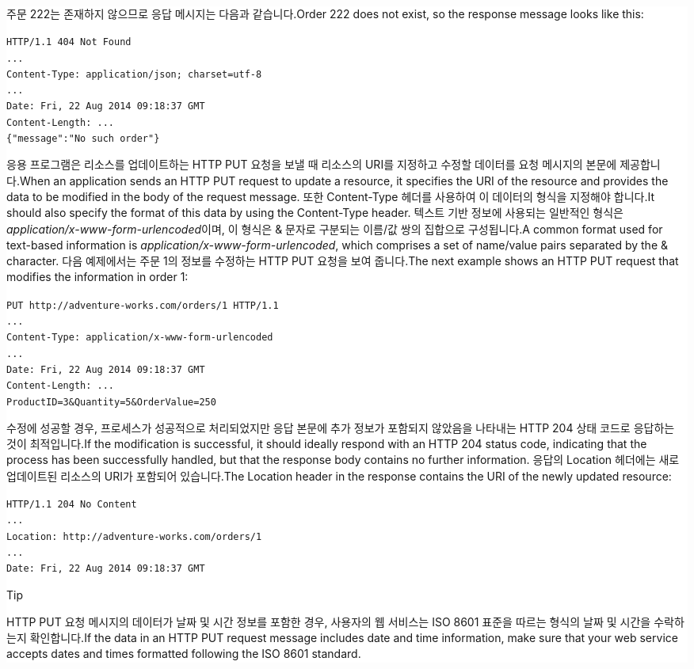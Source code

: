 <span data-ttu-id="152e6-265">주문 222는 존재하지 않으므로 응답 메시지는 다음과 같습니다.</span><span class="sxs-lookup"><span data-stu-id="152e6-265">Order 222 does not exist, so the response message looks like this:</span></span>

```HTTP
HTTP/1.1 404 Not Found
...
Content-Type: application/json; charset=utf-8
...
Date: Fri, 22 Aug 2014 09:18:37 GMT
Content-Length: ...
{"message":"No such order"}
```

<span data-ttu-id="152e6-266">응용 프로그램은 리소스를 업데이트하는 HTTP PUT 요청을 보낼 때 리소스의 URI를 지정하고 수정할 데이터를 요청 메시지의 본문에 제공합니다.</span><span class="sxs-lookup"><span data-stu-id="152e6-266">When an application sends an HTTP PUT request to update a resource, it specifies the URI of the resource and provides the data to be modified in the body of the request message.</span></span> <span data-ttu-id="152e6-267">또한 Content-Type 헤더를 사용하여 이 데이터의 형식을 지정해야 합니다.</span><span class="sxs-lookup"><span data-stu-id="152e6-267">It should also specify the format of this data by using the Content-Type header.</span></span> <span data-ttu-id="152e6-268">텍스트 기반 정보에 사용되는 일반적인 형식은 *application/x-www-form-urlencoded*이며, 이 형식은 & 문자로 구분되는 이름/값 쌍의 집합으로 구성됩니다.</span><span class="sxs-lookup"><span data-stu-id="152e6-268">A common format used for text-based information is *application/x-www-form-urlencoded*, which comprises a set of name/value pairs separated by the & character.</span></span> <span data-ttu-id="152e6-269">다음 예제에서는 주문 1의 정보를 수정하는 HTTP PUT 요청을 보여 줍니다.</span><span class="sxs-lookup"><span data-stu-id="152e6-269">The next example shows an HTTP PUT request that modifies the information in order 1:</span></span>

```HTTP
PUT http://adventure-works.com/orders/1 HTTP/1.1
...
Content-Type: application/x-www-form-urlencoded
...
Date: Fri, 22 Aug 2014 09:18:37 GMT
Content-Length: ...
ProductID=3&Quantity=5&OrderValue=250
```

<span data-ttu-id="152e6-270">수정에 성공할 경우, 프로세스가 성공적으로 처리되었지만 응답 본문에 추가 정보가 포함되지 않았음을 나타내는 HTTP 204 상태 코드로 응답하는 것이 최적입니다.</span><span class="sxs-lookup"><span data-stu-id="152e6-270">If the modification is successful, it should ideally respond with an HTTP 204 status code, indicating that the process has been successfully handled, but that the response body contains no further information.</span></span> <span data-ttu-id="152e6-271">응답의 Location 헤더에는 새로 업데이트된 리소스의 URI가 포함되어 있습니다.</span><span class="sxs-lookup"><span data-stu-id="152e6-271">The Location header in the response contains the URI of the newly updated resource:</span></span>

```HTTP
HTTP/1.1 204 No Content
...
Location: http://adventure-works.com/orders/1
...
Date: Fri, 22 Aug 2014 09:18:37 GMT
```

> [!TIP]
> <span data-ttu-id="152e6-272">HTTP PUT 요청 메시지의 데이터가 날짜 및 시간 정보를 포함한 경우, 사용자의 웹 서비스는 ISO 8601 표준을 따르는 형식의 날짜 및 시간을 수락하는지 확인합니다.</span><span class="sxs-lookup"><span data-stu-id="152e6-272">If the data in an HTTP PUT request message includes date and time information, make sure that your web service accepts dates and times formatted following the ISO 8601 standard.</span></span>
>
>
